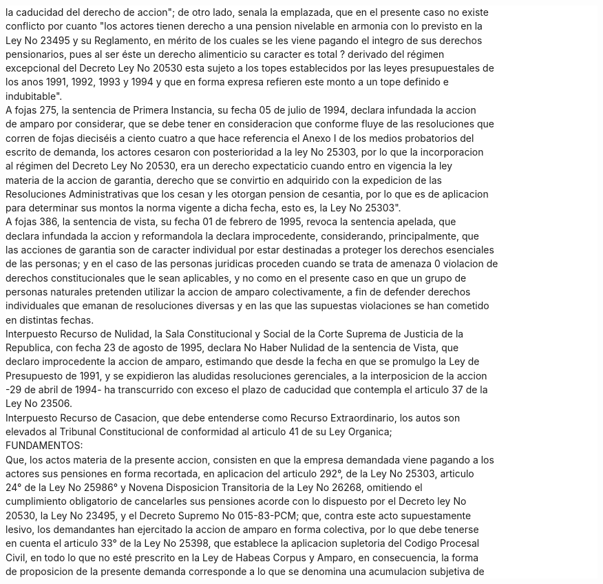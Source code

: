 la caducidad del derecho de accion"; de otro lado, senala la emplazada, que en el presente caso no existe  
conflicto por cuanto "los actores tienen derecho a una pension nivelable en armonia con lo previsto en la  
Ley No 23495 y su Reglamento, en mérito de los cuales se les viene pagando el integro de sus derechos  
pensionarios, pues al ser éste un derecho alimenticio su caracter es total ? derivado del régimen  
excepcional del Decreto Ley No 20530 esta sujeto a los topes establecidos por las leyes presupuestales de  
los anos 1991, 1992, 1993 y 1994 y que en forma expresa refieren este monto a un tope definido e  
indubitable".  
A fojas 275, la sentencia de Primera Instancia, su fecha 05 de julio de 1994, declara infundada la accion  
de amparo por considerar, que se debe tener en consideracion que conforme fluye de las resoluciones que  
corren de fojas dieciséis a ciento cuatro a que hace referencia el Anexo I de los medios probatorios del  
escrito de demanda, los actores cesaron con posterioridad a la ley No 25303, por lo que la incorporacion  
al régimen del Decreto Ley No 20530, era un derecho expectaticio cuando entro en vigencia la ley  
materia de la accion de garantia, derecho que se convirtio en adquirido con la expedicion de las  
Resoluciones Administrativas que los cesan y les otorgan pension de cesantia, por lo que es de aplicacion  
para determinar sus montos la norma vigente a dicha fecha, esto es, la Ley No 25303".  
A fojas 386, la sentencia de vista, su fecha 01 de febrero de 1995, revoca la sentencia apelada, que  
declara infundada la accion y reformandola la declara improcedente, considerando, principalmente, que  
las acciones de garantia son de caracter individual por estar destinadas a proteger los derechos esenciales  
de las personas; y en el caso de las personas juridicas proceden cuando se trata de amenaza 0 violacion de  
derechos constitucionales que le sean aplicables, y no como en el presente caso en que un grupo de  
personas naturales pretenden utilizar la accion de amparo colectivamente, a fin de defender derechos  
individuales que emanan de resoluciones diversas y en las que las supuestas violaciones se han cometido  
en distintas fechas.  
Interpuesto Recurso de Nulidad, la Sala Constitucional y Social de la Corte Suprema de Justicia de la  
Republica, con fecha 23 de agosto de 1995, declara No Haber Nulidad de la sentencia de Vista, que  
declaro improcedente la accion de amparo, estimando que desde la fecha en que se promulgo la Ley de  
Presupuesto de 1991, y se expidieron las aludidas resoluciones gerenciales, a la interposicion de la accion  
-29 de abril de 1994- ha transcurrido con exceso el plazo de caducidad que contempla el articulo 37 de la  
Ley No 23506.  
Interpuesto Recurso de Casacion, que debe entenderse como Recurso Extraordinario, los autos son  
elevados al Tribunal Constitucional de conformidad al articulo 41 de su Ley Organica;  
FUNDAMENTOS:  
Que, los actos materia de la presente accion, consisten en que la empresa demandada viene pagando a los  
actores sus pensiones en forma recortada, en aplicacion del articulo 292°, de la Ley No 25303, articulo  
24° de la Ley No 25986° y Novena Disposicion Transitoria de la Ley No 26268, omitiendo el  
cumplimiento obligatorio de cancelarles sus pensiones acorde con lo dispuesto por el Decreto ley No  
20530, la Ley No 23495, y el Decreto Supremo No 015-83-PCM; que, contra este acto supuestamente  
lesivo, los demandantes han ejercitado la accion de amparo en forma colectiva, por lo que debe tenerse  
en cuenta el articulo 33° de la Ley No 25398, que establece la aplicacion supletoria del Codigo Procesal  
Civil, en todo lo que no esté prescrito en la Ley de Habeas Corpus y Amparo, en consecuencia, la forma  
de proposicion de la presente demanda corresponde a lo que se denomina una acumulacion subjetiva de  